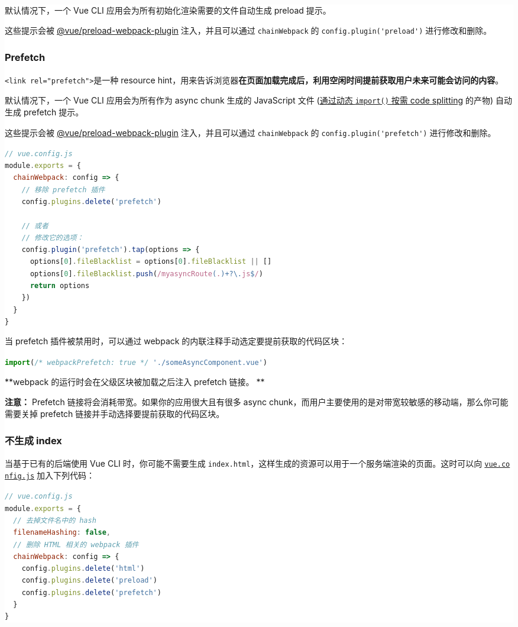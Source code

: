 默认情况下，一个 Vue CLI 应用会为所有初始化渲染需要的文件自动生成 preload 提示。

这些提示会被 [@vue/preload-webpack-plugin](https://github.com/vuejs/preload-webpack-plugin) 注入，并且可以通过 `chainWebpack` 的 `config.plugin('preload')` 进行修改和删除。

###  Prefetch

`<link rel="prefetch">`是一种 resource hint，用来告诉浏览器**在页面加载完成后，利用空闲时间提前获取用户未来可能会访问的内容**。

默认情况下，一个 Vue CLI 应用会为所有作为 async chunk 生成的 JavaScript 文件 ([通过动态 `import()` 按需 code splitting](https://webpack.js.org/guides/code-splitting/#dynamic-imports) 的产物) 自动生成 prefetch 提示。

这些提示会被 [@vue/preload-webpack-plugin](https://github.com/vuejs/preload-webpack-plugin) 注入，并且可以通过 `chainWebpack` 的 `config.plugin('prefetch')` 进行修改和删除。

```js
// vue.config.js
module.exports = {
  chainWebpack: config => {
    // 移除 prefetch 插件
    config.plugins.delete('prefetch')

    // 或者
    // 修改它的选项：
    config.plugin('prefetch').tap(options => {
      options[0].fileBlacklist = options[0].fileBlacklist || []
      options[0].fileBlacklist.push(/myasyncRoute(.)+?\.js$/)
      return options
    })
  }
}
```

当 prefetch 插件被禁用时，可以通过 webpack 的内联注释手动选定要提前获取的代码区块：

```js
import(/* webpackPrefetch: true */ './someAsyncComponent.vue')
```

**webpack 的运行时会在父级区块被加载之后注入 prefetch 链接。 **

**注意：** Prefetch 链接将会消耗带宽。如果你的应用很大且有很多 async chunk，而用户主要使用的是对带宽较敏感的移动端，那么你可能需要关掉 prefetch 链接并手动选择要提前获取的代码区块。

### 不生成 index

当基于已有的后端使用 Vue CLI 时，你可能不需要生成 `index.html`，这样生成的资源可以用于一个服务端渲染的页面。这时可以向 [`vue.config.js`](https://cli.vuejs.org/zh/config/#vue-config-js) 加入下列代码：

```js
// vue.config.js
module.exports = {
  // 去掉文件名中的 hash
  filenameHashing: false,
  // 删除 HTML 相关的 webpack 插件
  chainWebpack: config => {
    config.plugins.delete('html')
    config.plugins.delete('preload')
    config.plugins.delete('prefetch')
  }
}
```
